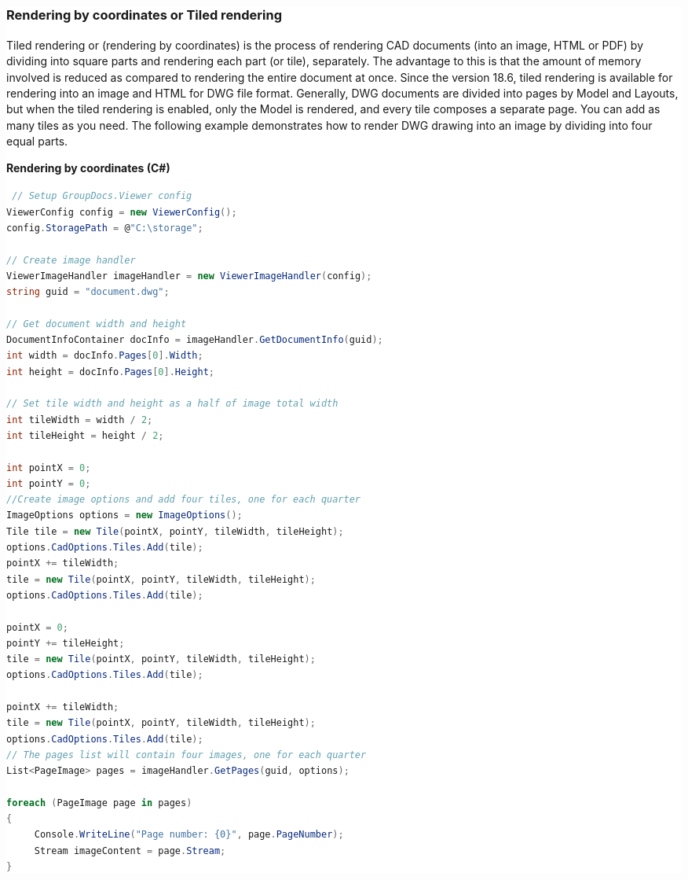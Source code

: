 ### Rendering by coordinates or Tiled rendering

Tiled rendering or (rendering by coordinates) is the process of rendering CAD documents (into an image, HTML or PDF) by dividing into square parts and rendering each part (or tile), separately. The advantage to this is that the amount of memory involved is reduced as compared to rendering the entire document at once. Since the version 18.6, tiled rendering is available for rendering into an image and HTML for DWG file format. Generally, DWG documents are divided into pages by Model and Layouts, but when the tiled rendering is enabled, only the Model is rendered, and every tile composes a separate page. You can add as many tiles as you need. The following example demonstrates how to render DWG drawing into an image by dividing into four equal parts. 

**Rendering by coordinates (C#)**

```csharp
 // Setup GroupDocs.Viewer config
ViewerConfig config = new ViewerConfig();
config.StoragePath = @"C:\storage";
  
// Create image handler
ViewerImageHandler imageHandler = new ViewerImageHandler(config);
string guid = "document.dwg";
  
// Get document width and height
DocumentInfoContainer docInfo = imageHandler.GetDocumentInfo(guid);
int width = docInfo.Pages[0].Width;
int height = docInfo.Pages[0].Height;
 
// Set tile width and height as a half of image total width
int tileWidth = width / 2;
int tileHeight = height / 2;
 
int pointX = 0;
int pointY = 0;
//Create image options and add four tiles, one for each quarter
ImageOptions options = new ImageOptions();
Tile tile = new Tile(pointX, pointY, tileWidth, tileHeight);
options.CadOptions.Tiles.Add(tile);
pointX += tileWidth;
tile = new Tile(pointX, pointY, tileWidth, tileHeight);
options.CadOptions.Tiles.Add(tile);
 
pointX = 0;
pointY += tileHeight;
tile = new Tile(pointX, pointY, tileWidth, tileHeight);
options.CadOptions.Tiles.Add(tile);
 
pointX += tileWidth;
tile = new Tile(pointX, pointY, tileWidth, tileHeight);
options.CadOptions.Tiles.Add(tile);
// The pages list will contain four images, one for each quarter
List<PageImage> pages = imageHandler.GetPages(guid, options);
  
foreach (PageImage page in pages)
{
     Console.WriteLine("Page number: {0}", page.PageNumber); 
     Stream imageContent = page.Stream;
}
```
